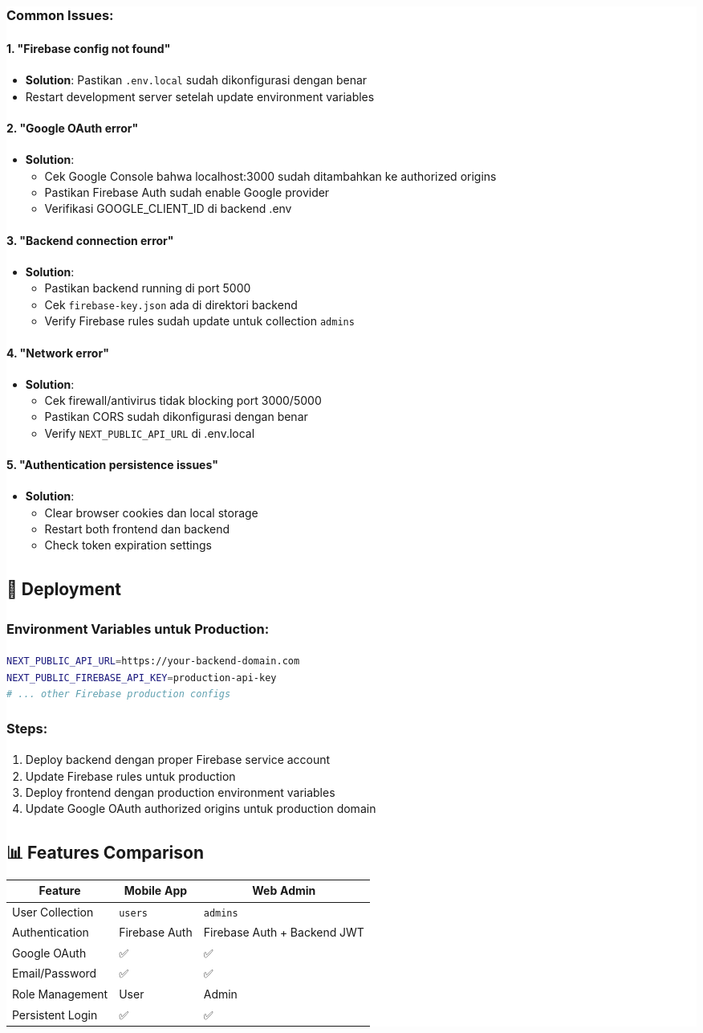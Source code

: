 ### Common Issues:

#### 1. "Firebase config not found"
- **Solution**: Pastikan `.env.local` sudah dikonfigurasi dengan benar
- Restart development server setelah update environment variables

#### 2. "Google OAuth error"
- **Solution**: 
  - Cek Google Console bahwa localhost:3000 sudah ditambahkan ke authorized origins
  - Pastikan Firebase Auth sudah enable Google provider
  - Verifikasi GOOGLE_CLIENT_ID di backend .env

#### 3. "Backend connection error"
- **Solution**:
  - Pastikan backend running di port 5000
  - Cek `firebase-key.json` ada di direktori backend
  - Verify Firebase rules sudah update untuk collection `admins`

#### 4. "Network error"
- **Solution**:
  - Cek firewall/antivirus tidak blocking port 3000/5000
  - Pastikan CORS sudah dikonfigurasi dengan benar
  - Verify `NEXT_PUBLIC_API_URL` di .env.local

#### 5. "Authentication persistence issues"
- **Solution**:
  - Clear browser cookies dan local storage
  - Restart both frontend dan backend
  - Check token expiration settings

## 🚀 Deployment

### Environment Variables untuk Production:
```bash
NEXT_PUBLIC_API_URL=https://your-backend-domain.com
NEXT_PUBLIC_FIREBASE_API_KEY=production-api-key
# ... other Firebase production configs
```

### Steps:
1. Deploy backend dengan proper Firebase service account
2. Update Firebase rules untuk production
3. Deploy frontend dengan production environment variables
4. Update Google OAuth authorized origins untuk production domain

## 📊 Features Comparison

| Feature | Mobile App | Web Admin |
|---------|------------|-----------|
| User Collection | `users` | `admins` |
| Authentication | Firebase Auth | Firebase Auth + Backend JWT |
| Google OAuth | ✅ | ✅ |
| Email/Password | ✅ | ✅ |
| Role Management | User | Admin |
| Persistent Login | ✅ | ✅ |
